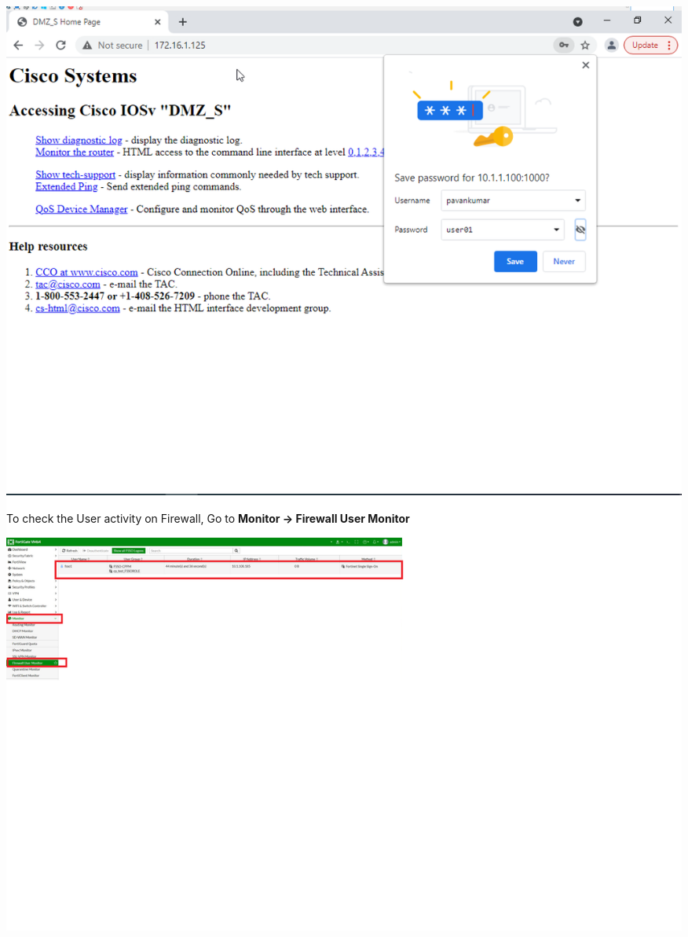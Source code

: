 ![Untitled](Fortigate%20Study%20Guide%20v7%20x%20147f58070a3c4e51a249bf2237fd18d0/Untitled%2067.png)

To check the User activity on Firewall, Go to **Monitor → Firewall User Monitor**

![Untitled](Fortigate%20Study%20Guide%20v7%20x%20147f58070a3c4e51a249bf2237fd18d0/Untitled%2068.png)
